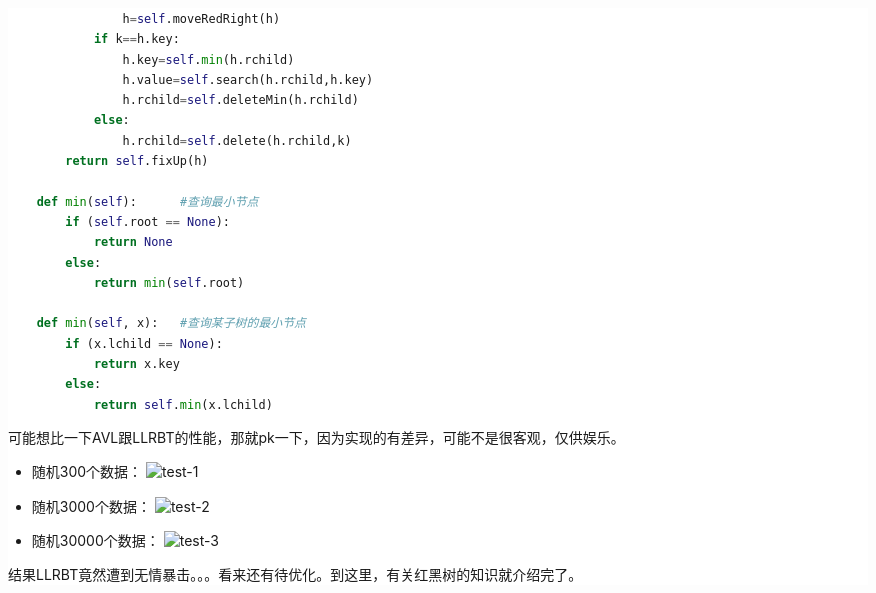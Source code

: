 ```python
                h=self.moveRedRight(h)
            if k==h.key:
                h.key=self.min(h.rchild)
                h.value=self.search(h.rchild,h.key)
                h.rchild=self.deleteMin(h.rchild)
            else:
                h.rchild=self.delete(h.rchild,k)
        return self.fixUp(h)

    def min(self):      #查询最小节点
        if (self.root == None): 
            return None
        else:              
            return min(self.root)

    def min(self, x):   #查询某子树的最小节点
        if (x.lchild == None): 
            return x.key
        else:
            return self.min(x.lchild)
```

可能想比一下AVL跟LLRBT的性能，那就pk一下，因为实现的有差异，可能不是很客观，仅供娱乐。
* 随机300个数据：
![test-1](/images/a_r_pk_300.png)


* 随机3000个数据：
![test-2](/images/a_r_pk_3000.png)


* 随机30000个数据：
![test-3](/images/a_r_pk_30000.png)


结果LLRBT竟然遭到无情暴击。。。看来还有待优化。到这里，有关红黑树的知识就介绍完了。
